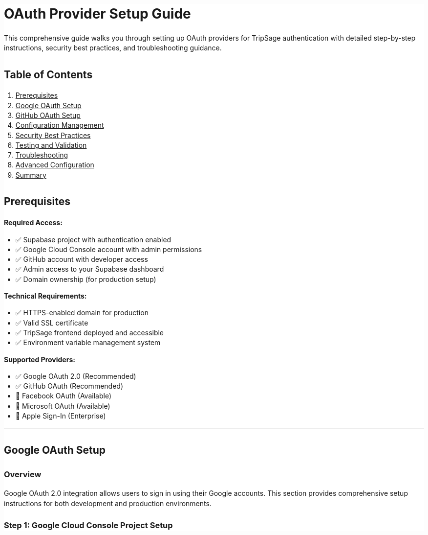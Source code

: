 # OAuth Provider Setup Guide

This comprehensive guide walks you through setting up OAuth providers for TripSage authentication with detailed step-by-step instructions, security best practices, and troubleshooting guidance.

## Table of Contents

1. [Prerequisites](#prerequisites)
2. [Google OAuth Setup](#google-oauth-setup)
3. [GitHub OAuth Setup](#github-oauth-setup)
4. [Configuration Management](#configuration-management)
5. [Security Best Practices](#security-best-practices)
6. [Testing and Validation](#testing-and-validation)
7. [Troubleshooting](#troubleshooting)
8. [Advanced Configuration](#advanced-configuration)
9. [Summary](#summary)

## Prerequisites

**Required Access:**

- ✅ Supabase project with authentication enabled
- ✅ Google Cloud Console account with admin permissions
- ✅ GitHub account with developer access
- ✅ Admin access to your Supabase dashboard
- ✅ Domain ownership (for production setup)

**Technical Requirements:**

- ✅ HTTPS-enabled domain for production
- ✅ Valid SSL certificate
- ✅ TripSage frontend deployed and accessible
- ✅ Environment variable management system

**Supported Providers:**

- ✅ Google OAuth 2.0 (Recommended)
- ✅ GitHub OAuth (Recommended)
- 🔄 Facebook OAuth (Available)
- 🔄 Microsoft OAuth (Available)
- 🔄 Apple Sign-In (Enterprise)

---

## Google OAuth Setup

### Overview

Google OAuth 2.0 integration allows users to sign in using their Google accounts. This section provides comprehensive setup instructions for both development and production environments.

### Step 1: Google Cloud Console Project Setup
